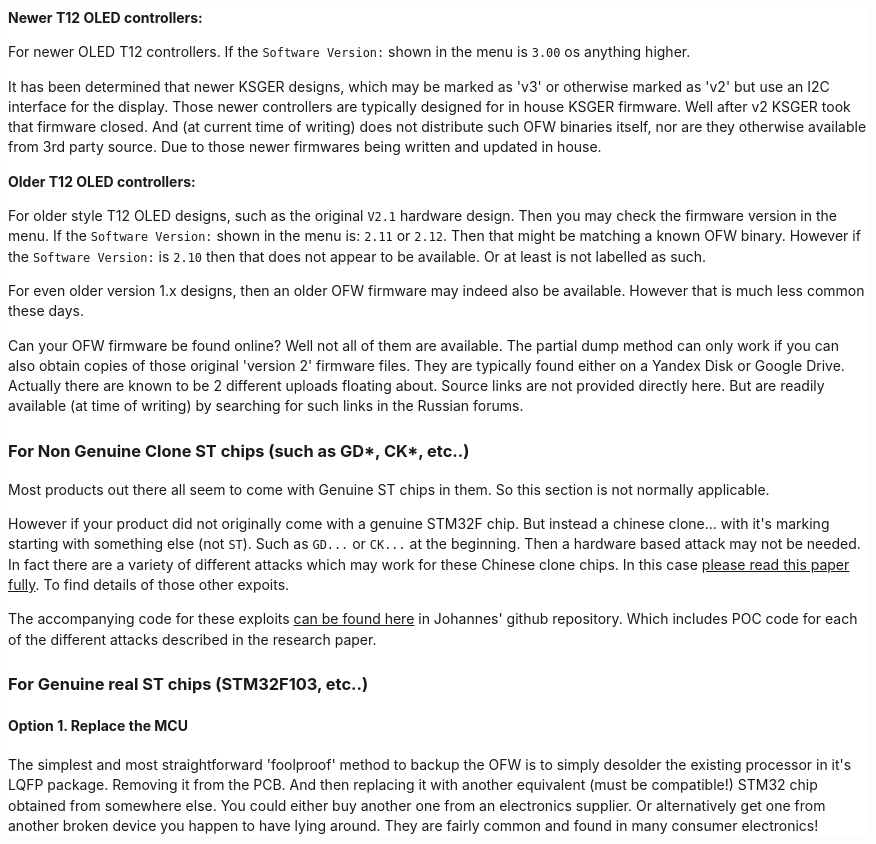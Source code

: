 **Newer T12 OLED controllers:**

For newer OLED T12 controllers. If the `Software Version:` shown in the menu is `3.00` os anything higher.

It has been determined that newer KSGER designs, which may be marked as 'v3' or otherwise marked as 'v2' but use an I2C interface for the display. Those newer controllers are typically designed for in house KSGER firmware. Well after v2 KSGER took that firmware closed. And (at current time of writing) does not distribute such OFW binaries itself, nor are they otherwise available from 3rd party source. Due to those newer firmwares being written and updated in house.

**Older T12 OLED controllers:**

For older style T12 OLED designs, such as the original `V2.1` hardware design. Then you may check the firmware version in the menu. If the `Software Version:` shown in the menu is: `2.11` or `2.12`. Then that might be matching a known OFW binary. However if the `Software Version:` is `2.10` then that does not appear to be available. Or at least is not labelled as such.

For even older version 1.x designs, then an older OFW firmware may indeed also be available. However that is much less common these days.

Can your OFW firmware be found online? Well not all of them are available. The partial dump method can only work if you can also obtain copies of those original 'version 2' firmware files. They are typically found either on a Yandex Disk or Google Drive. Actually there are known to be 2 different uploads floating about. Source links are not provided directly here. But are readily available (at time of writing) by searching for such links in the Russian forums.

<a id="for-non-genuine-clone-st-chips-such-as-gd-ck-etc"></a>
### For Non Genuine Clone ST chips (such as GD*, CK*, etc..)

Most products out there all seem to come with Genuine ST chips in them. So this section is not normally applicable.

However if your product did not originally come with a genuine STM32F chip. But instead a chinese clone... with it's marking starting with something else (not `ST`). Such as `GD...` or `CK...` at the beginning. Then a hardware based attack may not be needed. In fact there are a variety of different attacks which may work for these Chinese clone chips. In this case [please read this paper fully](https://www.usenix.org/system/files/woot20-paper-obermaier.pdf). To find details of those other expoits.

The accompanying code for these exploits [can be found here](https://github.com/JohannesObermaier/f103-analysis) in Johannes' github repository. Which includes POC code for each of the different attacks described in the research paper.

<a id="for-genuine-real-st-chips-stm32f103-etc"></a>
### For Genuine real ST chips (STM32F103, etc..)

<a id="option-1-replace-the-mcu"></a>
#### Option 1. Replace the MCU

The simplest and most straightforward 'foolproof' method to backup the OFW is to simply desolder the existing processor in it's LQFP package. Removing it from the PCB. And then replacing it with another equivalent (must be compatible!) STM32 chip obtained from somewhere else. You could either buy another one from an electronics supplier. Or alternatively get one from another broken device you happen to have lying around. They are fairly common and found in many consumer electronics!
